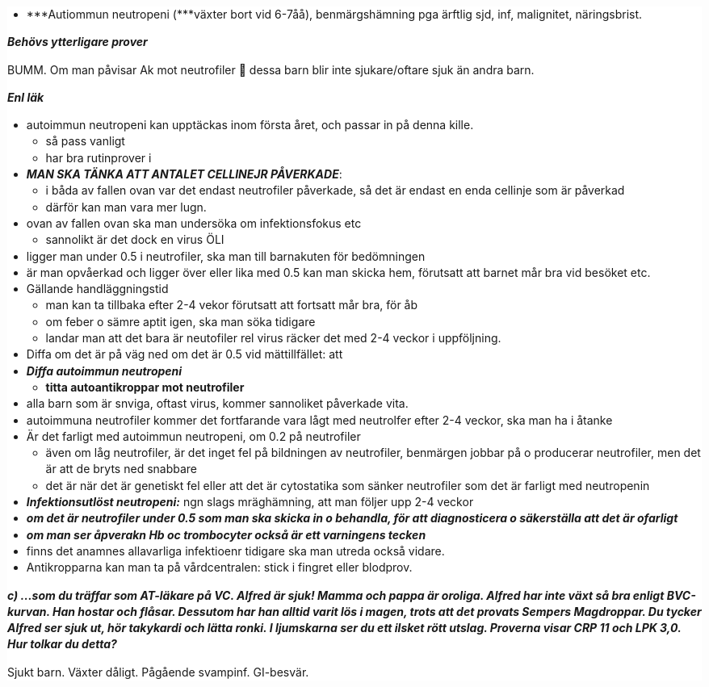 * ***Autiommun neutropeni (***växter bort vid 6-7åå), benmärgshämning pga ärftlig sjd, inf, malignitet, näringsbrist.



***Behövs ytterligare prover***

BUMM. Om man påvisar Ak mot neutrofiler  dessa barn blir inte sjukare/oftare sjuk än andra barn.



***Enl läk***

* autoimmun neutropeni kan upptäckas inom första året, och passar in på denna kille.
  * så pass vanligt 
  * har bra rutinprover i 
* ***MAN SKA TÄNKA ATT ANTALET CELLINEJR PÅVERKADE***: 
  * i båda av fallen ovan var det endast neutrofiler påverkade, så det är endast en enda cellinje som är påverkad
  * därför kan man vara mer lugn. 
* ovan av fallen ovan ska man undersöka om infektionsfokus etc
  * sannolikt är det dock en virus ÖLI
* ligger man under 0.5 i neutrofiler, ska man till barnakuten för bedömningen
* är man opvåerkad och ligger över eller lika med 0.5 kan man skicka hem, förutsatt att barnet mår bra vid besöket etc.
* Gällande handläggningstid
  * man kan ta tillbaka efter 2-4 vekor förutsatt att fortsatt mår bra, för åb
  * om feber o sämre aptit igen, ska man söka tidigare
  * landar man att det bara är neutofiler rel virus räcker det med 2-4 veckor i uppföljning. 
* Diffa om det är på väg ned om det är 0.5 vid mättillfället: att 
* ***Diffa autoimmun neutropeni***
  * **titta autoantikroppar mot neutrofiler**
* alla barn som är snviga, oftast virus, kommer sannoliket påverkade vita. 
* autoimmuna neutrofiler kommer det fortfarande vara lågt med neutrolfer efter 2-4 veckor, ska man ha i åtanke
* Är det farligt med autoimmun neutropeni, om 0.2 på neutrofiler
  * även om låg neutrofiler, är det inget fel på bildningen av neutrofiler, benmärgen jobbar på o producerar neutrofiler, men det är att de bryts ned snabbare
  * det är när det är genetiskt fel eller att det är cytostatika som sänker neutrofiler som det är farligt med neutropenin
* ***Infektionsutlöst neutropeni:*** ngn slags mräghämning, att man följer upp 2-4 veckor
* ***om det är neutrofiler under 0.5 som man ska skicka in o behandla, för att diagnosticera o säkerställa att det är ofarligt*** 
* ***om man ser åpverakn Hb oc trombocyter också är ett varningens tecken***
* finns det anamnes allavarliga infektioenr tidigare ska man utreda också vidare. 
* Antikropparna kan man ta på vårdcentralen: stick i fingret eller blodprov. 



***c) ...som du träffar som AT-läkare på VC. Alfred är sjuk! Mamma och pappa är oroliga. Alfred har inte växt så bra enligt BVC-kurvan. Han hostar och flåsar. Dessutom har han alltid varit lös i magen, trots att det provats Sempers Magdroppar. Du tycker Alfred ser sjuk ut, hör takykardi och lätta ronki. I ljumskarna ser du ett ilsket rött utslag. Proverna visar CRP 11 och LPK 3,0. Hur tolkar du detta?***

Sjukt barn. Växter dåligt. Pågående svampinf. GI-besvär.
